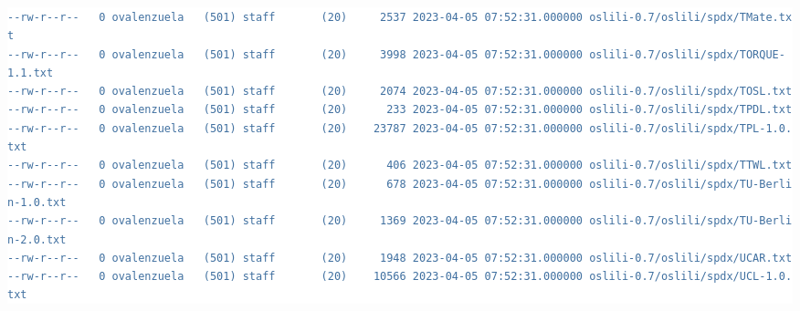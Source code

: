 ```diff
--rw-r--r--   0 ovalenzuela   (501) staff       (20)     2537 2023-04-05 07:52:31.000000 oslili-0.7/oslili/spdx/TMate.txt
--rw-r--r--   0 ovalenzuela   (501) staff       (20)     3998 2023-04-05 07:52:31.000000 oslili-0.7/oslili/spdx/TORQUE-1.1.txt
--rw-r--r--   0 ovalenzuela   (501) staff       (20)     2074 2023-04-05 07:52:31.000000 oslili-0.7/oslili/spdx/TOSL.txt
--rw-r--r--   0 ovalenzuela   (501) staff       (20)      233 2023-04-05 07:52:31.000000 oslili-0.7/oslili/spdx/TPDL.txt
--rw-r--r--   0 ovalenzuela   (501) staff       (20)    23787 2023-04-05 07:52:31.000000 oslili-0.7/oslili/spdx/TPL-1.0.txt
--rw-r--r--   0 ovalenzuela   (501) staff       (20)      406 2023-04-05 07:52:31.000000 oslili-0.7/oslili/spdx/TTWL.txt
--rw-r--r--   0 ovalenzuela   (501) staff       (20)      678 2023-04-05 07:52:31.000000 oslili-0.7/oslili/spdx/TU-Berlin-1.0.txt
--rw-r--r--   0 ovalenzuela   (501) staff       (20)     1369 2023-04-05 07:52:31.000000 oslili-0.7/oslili/spdx/TU-Berlin-2.0.txt
--rw-r--r--   0 ovalenzuela   (501) staff       (20)     1948 2023-04-05 07:52:31.000000 oslili-0.7/oslili/spdx/UCAR.txt
--rw-r--r--   0 ovalenzuela   (501) staff       (20)    10566 2023-04-05 07:52:31.000000 oslili-0.7/oslili/spdx/UCL-1.0.txt
